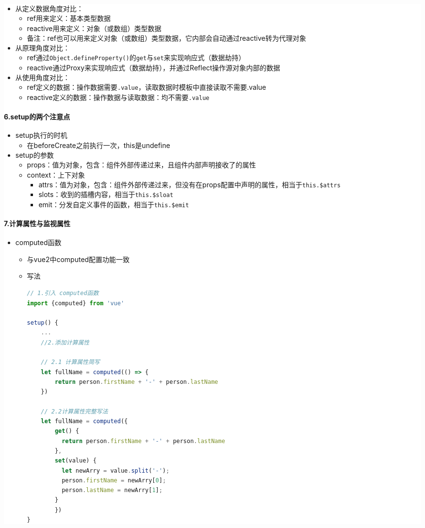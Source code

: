 - 从定义数据角度对比：
  - ref用来定义：基本类型数据
  - reactive用来定义：对象（或数组）类型数据
  - 备注：ref也可以用来定义对象（或数组）类型数据，它内部会自动通过reactive转为代理对象
- 从原理角度对比：
  - ref通过`Object.defineProperty()`的`get`与`set`来实现响应式（数据劫持）
  - reactive通过Proxy来实现响应式（数据劫持），并通过Reflect操作源对象内部的数据
- 从使用角度对比：
  - ref定义的数据：操作数据需要`.value`，读取数据时模板中直接读取不需要.value
  - reactive定义的数据：操作数据与读取数据：均不需要`.value`

#### 6.setup的两个注意点

- setup执行的时机
  - 在beforeCreate之前执行一次，this是undefine
- setup的参数
  - props：值为对象，包含：组件外部传递过来，且组件内部声明接收了的属性
  - context：上下对象
    - attrs：值为对象，包含：组件外部传递过来，但没有在props配置中声明的属性，相当于`this.$attrs`
    - slots：收到的插槽内容，相当于`this.$sloat`
    -  emit：分发自定义事件的函数，相当于`this.$emit`

#### 7.计算属性与监视属性

- computed函数

  - 与vue2中computed配置功能一致

  - 写法

    ```js
    // 1.引入 computed函数
    import {computed} from 'vue'
    
    setup() {
        ...
        //2.添加计算属性
        
        // 2.1 计算属性简写
        let fullName = computed(() => {
            return person.firstName + '-' + person.lastName
        })
        
        // 2.2计算属性完整写法
        let fullName = computed({
            get() {
              return person.firstName + '-' + person.lastName
            },
            set(value) {
              let newArry = value.split('-');
              person.firstName = newArry[0];
              person.lastName = newArry[1];
            }
            })
    }
    ```
